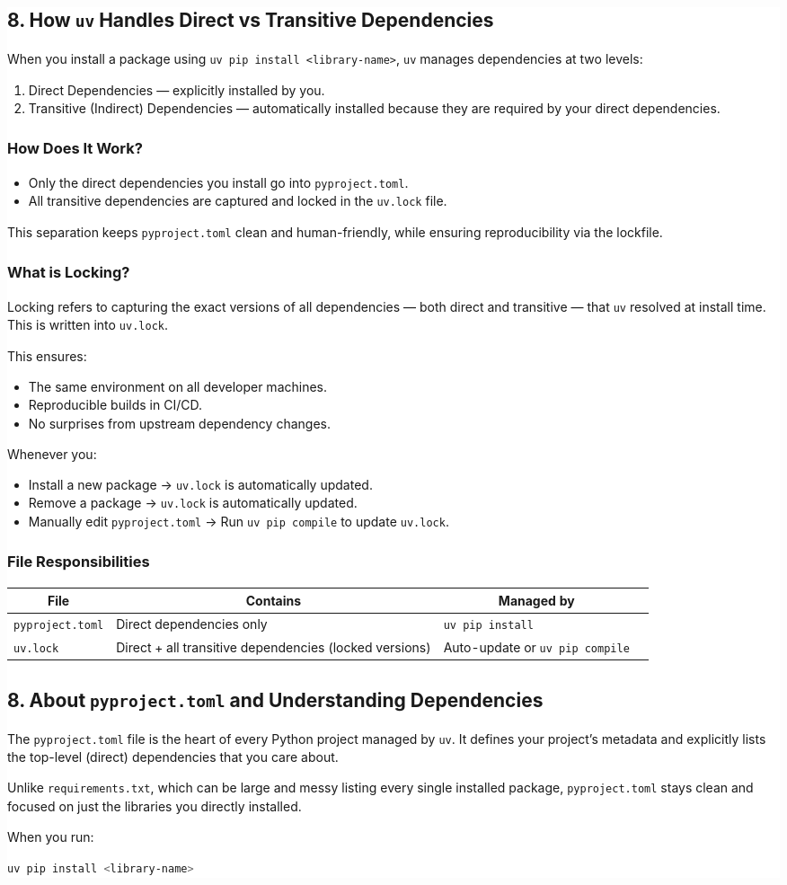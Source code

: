 ## 8. How `uv` Handles Direct vs Transitive Dependencies

When you install a package using `uv pip install <library-name>`, `uv` manages dependencies at two levels:

1. Direct Dependencies — explicitly installed by you.
2. Transitive (Indirect) Dependencies — automatically installed because they are required by your direct dependencies.

### How Does It Work?

- Only the direct dependencies you install go into `pyproject.toml`.
- All transitive dependencies are captured and locked in the `uv.lock` file.

This separation keeps `pyproject.toml` clean and human-friendly, while ensuring reproducibility via the lockfile.

### What is Locking?

Locking refers to capturing the exact versions of all dependencies — both direct and transitive — that `uv` resolved at install time. This is written into `uv.lock`.

This ensures:

- The same environment on all developer machines.
- Reproducible builds in CI/CD.
- No surprises from upstream dependency changes.

Whenever you:

- Install a new package → `uv.lock` is automatically updated.
- Remove a package → `uv.lock` is automatically updated.
- Manually edit `pyproject.toml` → Run `uv pip compile` to update `uv.lock`.

### File Responsibilities

| File             | Contains                                               | Managed by                      |   |
| ---------------- | ------------------------------------------------------ | ------------------------------- | - |
| `pyproject.toml` | Direct dependencies only                               | `uv pip install`                |   |
| `uv.lock`        | Direct + all transitive dependencies (locked versions) | Auto-update or `uv pip compile` |   |

## 8. About `pyproject.toml` and Understanding Dependencies

The `pyproject.toml` file is the heart of every Python project managed by `uv`. It defines your project’s metadata and explicitly lists the top-level (direct) dependencies that you care about.

Unlike `requirements.txt`, which can be large and messy listing every single installed package, `pyproject.toml` stays clean and focused on just the libraries you directly installed.

When you run:

```bash
uv pip install <library-name>
```
